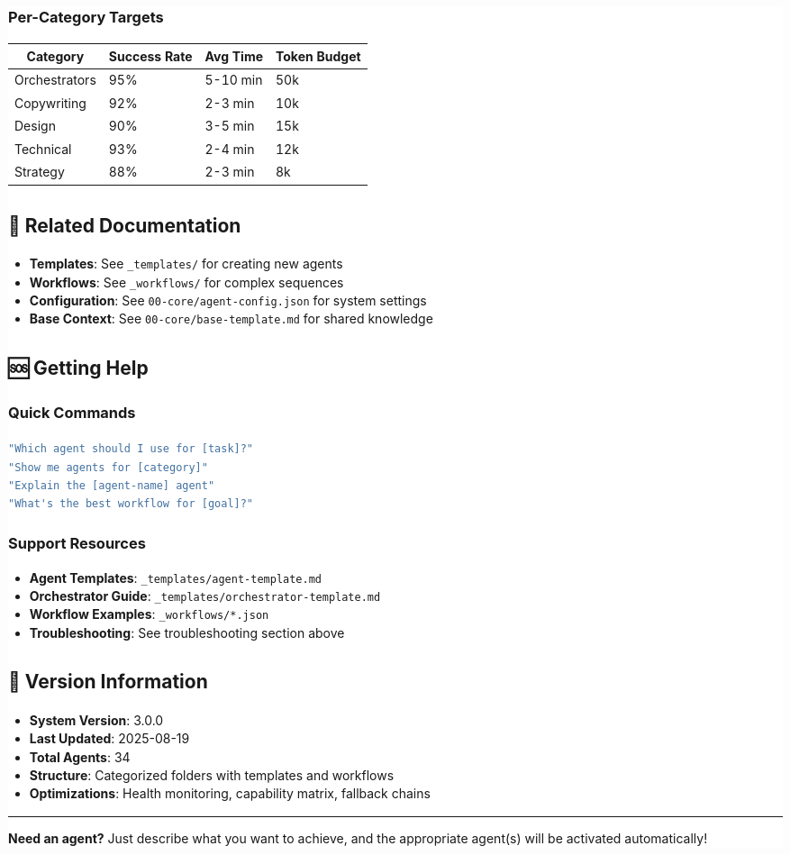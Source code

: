 ### Per-Category Targets
| Category | Success Rate | Avg Time | Token Budget |
|----------|-------------|----------|--------------|
| Orchestrators | 95% | 5-10 min | 50k |
| Copywriting | 92% | 2-3 min | 10k |
| Design | 90% | 3-5 min | 15k |
| Technical | 93% | 2-4 min | 12k |
| Strategy | 88% | 2-3 min | 8k |

## 🔗 Related Documentation

- **Templates**: See `_templates/` for creating new agents
- **Workflows**: See `_workflows/` for complex sequences
- **Configuration**: See `00-core/agent-config.json` for system settings
- **Base Context**: See `00-core/base-template.md` for shared knowledge

## 🆘 Getting Help

### Quick Commands
```bash
"Which agent should I use for [task]?"
"Show me agents for [category]"
"Explain the [agent-name] agent"
"What's the best workflow for [goal]?"
```

### Support Resources
- **Agent Templates**: `_templates/agent-template.md`
- **Orchestrator Guide**: `_templates/orchestrator-template.md`
- **Workflow Examples**: `_workflows/*.json`
- **Troubleshooting**: See troubleshooting section above

## 🚀 Version Information

- **System Version**: 3.0.0
- **Last Updated**: 2025-08-19
- **Total Agents**: 34
- **Structure**: Categorized folders with templates and workflows
- **Optimizations**: Health monitoring, capability matrix, fallback chains

---

**Need an agent?** Just describe what you want to achieve, and the appropriate agent(s) will be activated automatically!